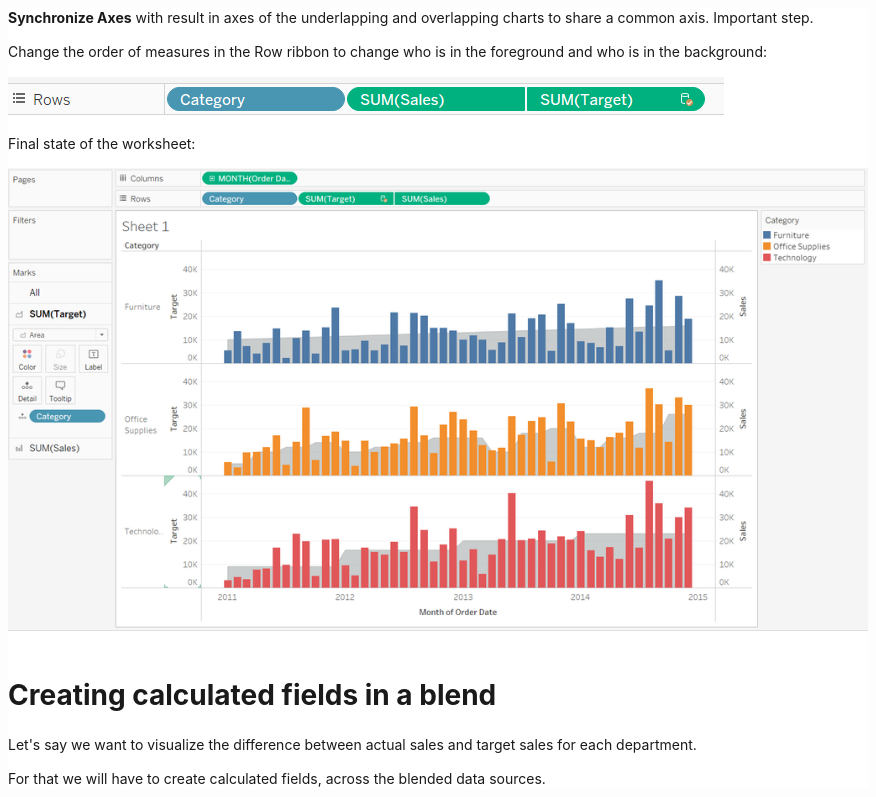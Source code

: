 **Synchronize Axes** with result in axes of the underlapping and overlapping charts to share a common axis. Important step.

Change the order of measures in the Row ribbon to change who is in the foreground and who is in the background:

![](./markdown-linked-files/sec-0005-0019.png)

Final state of the worksheet:

![](./markdown-linked-files/sec-0005-0020.png)

# Creating calculated fields in a blend

Let's say we want to visualize the difference between actual sales and target sales for each department.

For that we will have to create calculated fields, across the blended data sources.
